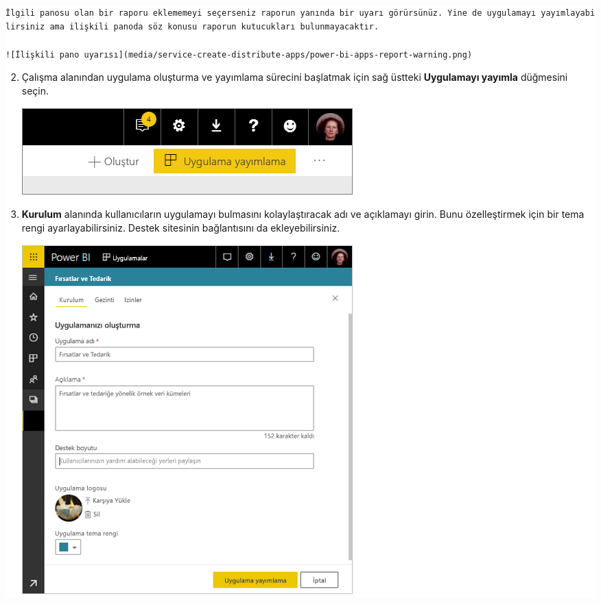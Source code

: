     İlgili panosu olan bir raporu eklememeyi seçerseniz raporun yanında bir uyarı görürsünüz. Yine de uygulamayı yayımlayabilirsiniz ama ilişkili panoda söz konusu raporun kutucukları bulunmayacaktır.

    ![İlişkili pano uyarısı](media/service-create-distribute-apps/power-bi-apps-report-warning.png)

2. Çalışma alanından uygulama oluşturma ve yayımlama sürecini başlatmak için sağ üstteki **Uygulamayı yayımla** düğmesini seçin.
   
    ![Uygulamayı yayımla](media/service-create-distribute-apps/power-bi-apps-publish-button.png)

3. **Kurulum** alanında kullanıcıların uygulamayı bulmasını kolaylaştıracak adı ve açıklamayı girin. Bunu özelleştirmek için bir tema rengi ayarlayabilirsiniz. Destek sitesinin bağlantısını da ekleyebilirsiniz.
   
    ![Uygulamanızı derleme](media/service-create-distribute-apps/power-bi-apps-build-your-apps.png)
